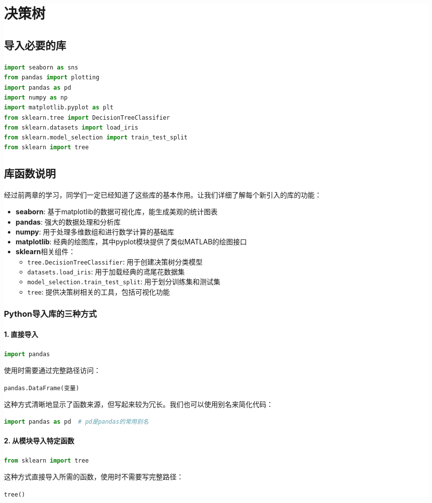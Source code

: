 # 决策树
## 导入必要的库

```python
import seaborn as sns
from pandas import plotting 
import pandas as pd
import numpy as np
import matplotlib.pyplot as plt
from sklearn.tree import DecisionTreeClassifier
from sklearn.datasets import load_iris
from sklearn.model_selection import train_test_split
from sklearn import tree
```
## 库函数说明

经过前两章的学习，同学们一定已经知道了这些库的基本作用。让我们详细了解每个新引入的库的功能：

- **seaborn**: 基于matplotlib的数据可视化库，能生成美观的统计图表
- **pandas**: 强大的数据处理和分析库
- **numpy**: 用于处理多维数组和进行数学计算的基础库
- **matplotlib**: 经典的绘图库，其中pyplot模块提供了类似MATLAB的绘图接口
- **sklearn**相关组件：
  - `tree.DecisionTreeClassifier`: 用于创建决策树分类模型
  - `datasets.load_iris`: 用于加载经典的鸢尾花数据集
  - `model_selection.train_test_split`: 用于划分训练集和测试集
  - `tree`: 提供决策树相关的工具，包括可视化功能

### Python导入库的三种方式

#### 1. 直接导入
```python
import pandas
```
使用时需要通过完整路径访问：
```python
pandas.DataFrame(变量)
```

这种方式清晰地显示了函数来源，但写起来较为冗长。我们也可以使用别名来简化代码：
```python
import pandas as pd  # pd是pandas的常用别名
```

#### 2. 从模块导入特定函数
```python
from sklearn import tree
```
这种方式直接导入所需的函数，使用时不需要写完整路径：
```python
tree()
```
